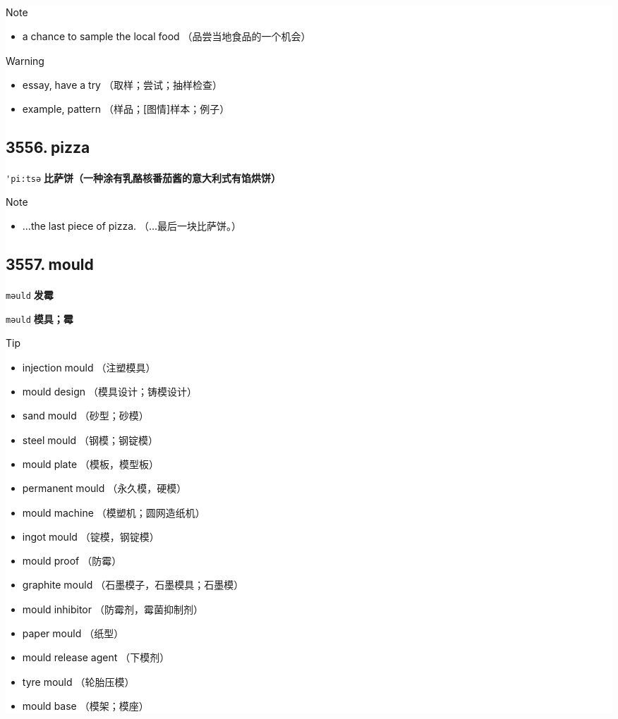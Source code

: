 > [!NOTE]
>
> - a chance to sample the local food （品尝当地食品的一个机会）
>

> [!WARNING]
>
> - essay, have a try （取样；尝试；抽样检查）
>
> - example, pattern （样品；[图情]样本；例子）
>

## 3556. pizza

`'pi:tsə`  **比萨饼（一种涂有乳酪核番茄酱的意大利式有馅烘饼）**

> [!NOTE]
>
> - ...the last piece of pizza. （…最后一块比萨饼。）
>

## 3557. mould

`məuld`  **发霉**

`məuld`  **模具；霉**

> [!TIP]
>
> - injection mould （注塑模具）
>
> - mould design （模具设计；铸模设计）
>
> - sand mould （砂型；砂模）
>
> - steel mould （钢模；钢锭模）
>
> - mould plate （模板，模型板）
>
> - permanent mould （永久模，硬模）
>
> - mould machine （模塑机；圆网造纸机）
>
> - ingot mould （锭模，钢锭模）
>
> - mould proof （防霉）
>
> - graphite mould （石墨模子，石墨模具；石墨模）
>
> - mould inhibitor （防霉剂，霉菌抑制剂）
>
> - paper mould （纸型）
>
> - mould release agent （下模剂）
>
> - tyre mould （轮胎压模）
>
> - mould base （模架；模座）
>
